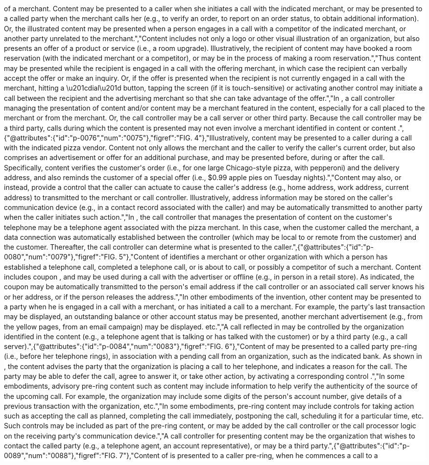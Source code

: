 of a merchant. Content  may be presented to a caller when she initiates a call with the indicated merchant, or may be presented to a called party when the merchant calls her (e.g., to verify an order, to report on an order status, to obtain additional information). Or, the illustrated content may be presented when a person engages in a call with a competitor of the indicated merchant, or another party unrelated to the merchant.","Content  includes not only a logo or other visual illustration of an organization, but also presents an offer of a product or service (i.e., a room upgrade). Illustratively, the recipient of content  may have booked a room reservation (with the indicated merchant or a competitor), or may be in the process of making a room reservation.","Thus content  may be presented while the recipient is engaged in a call with the offering merchant, in which case the recipient can verbally accept the offer or make an inquiry. Or, if the offer is presented when the recipient is not currently engaged in a call with the merchant, hitting a \u201cdial\u201d button, tapping the screen (if it is touch-sensitive) or activating another control may initiate a call between the recipient and the advertising merchant so that she can take advantage of the offer.","In , a call controller managing the presentation of content  and\/or content  may be a merchant featured in the content, especially for a call placed to the merchant or from the merchant. Or, the call controller may be a call server or other third party. Because the call controller may be a third party, calls during which the content is presented may not even involve a merchant identified in content  or content .",{"@attributes":{"id":"p-0076","num":"0075"},"figref":"FIG. 4"},"Illustratively, content  may be presented to a caller during a call with the indicated pizza vendor. Content  not only allows the merchant and the caller to verify the caller's current order, but also comprises an advertisement or offer for an additional purchase, and may be presented before, during or after the call. Specifically, content  verifies the customer's order (i.e., for one large Chicago-style pizza, with pepperoni) and the delivery address, and also reminds the customer of a special offer (i.e., $0.99 apple pies on Tuesday nights).","Content  may also, or instead, provide a control that the caller can actuate to cause the caller's address (e.g., home address, work address, current address) to transmitted to the merchant or call controller. Illustratively, address information may be stored on the caller's communication device (e.g., in a contact record associated with the caller) and may be automatically transmitted to another party when the caller initiates such action.","In , the call controller that manages the presentation of content on the customer's telephone may be a telephone agent associated with the pizza merchant. In this case, when the customer called the merchant, a data connection was automatically established between the controller (which may be local to or remote from the customer) and the customer. Thereafter, the call controller can determine what is presented to the caller.",{"@attributes":{"id":"p-0080","num":"0079"},"figref":"FIG. 5"},"Content  of  identifies a merchant or other organization with which a person has established a telephone call, completed a telephone call, or is about to call, or possibly a competitor of such a merchant. Content  includes coupon , and may be used during a call with the advertiser or offline (e.g., in person in a retail store). As indicated, the coupon may be automatically transmitted to the person's email address if the call controller or an associated call server knows his or her address, or if the person releases the address.","In other embodiments of the invention, other content may be presented to a party when he is engaged in a call with a merchant, or has initiated a call to a merchant. For example, the party's last transaction may be displayed, an outstanding balance or other account status may be presented, another merchant advertisement (e.g., from the yellow pages, from an email campaign) may be displayed. etc.","A call reflected in  may be controlled by the organization identified in the content (e.g., a telephone agent that is talking or has talked with the customer) or by a third party (e.g., a call server).",{"@attributes":{"id":"p-0084","num":"0083"},"figref":"FIG. 6"},"Content  of  may be presented to a called party pre-ring (i.e., before her telephone rings), in association with a pending call from an organization, such as the indicated bank. As shown in , the content advises the party that the organization is placing a call to her telephone, and indicates a reason for the call. The party may be able to defer the call, agree to answer it, or take other action, by activating a corresponding control .","In some embodiments, advisory pre-ring content such as content  may include information to help verify the authenticity of the source of the upcoming call. For example, the organization may include some digits of the person's account number, give details of a previous transaction with the organization, etc.","In some embodiments, pre-ring content may include controls for taking action such as accepting the call as planned, completing the call immediately, postponing the call, scheduling it for a particular time, etc. Such controls may be included as part of the pre-ring content, or may be added by the call controller or the call processor logic on the receiving party's communication device.","A call controller for presenting content  may be the organization that wishes to contact the called party (e.g., a telephone agent, an account representative), or may be a third party.",{"@attributes":{"id":"p-0089","num":"0088"},"figref":"FIG. 7"},"Content  of  is presented to a caller pre-ring, when he commences a call to a